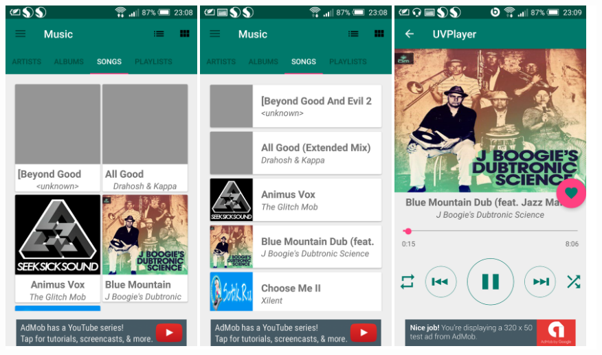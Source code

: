 <img src="docs/images/smartphone/T-1.png" width="279"> </img> <img src="docs/images/smartphone/T-2.png" width="279"> </img> <img src="docs/images/smartphone/T-3.png" width="279"> </img>  